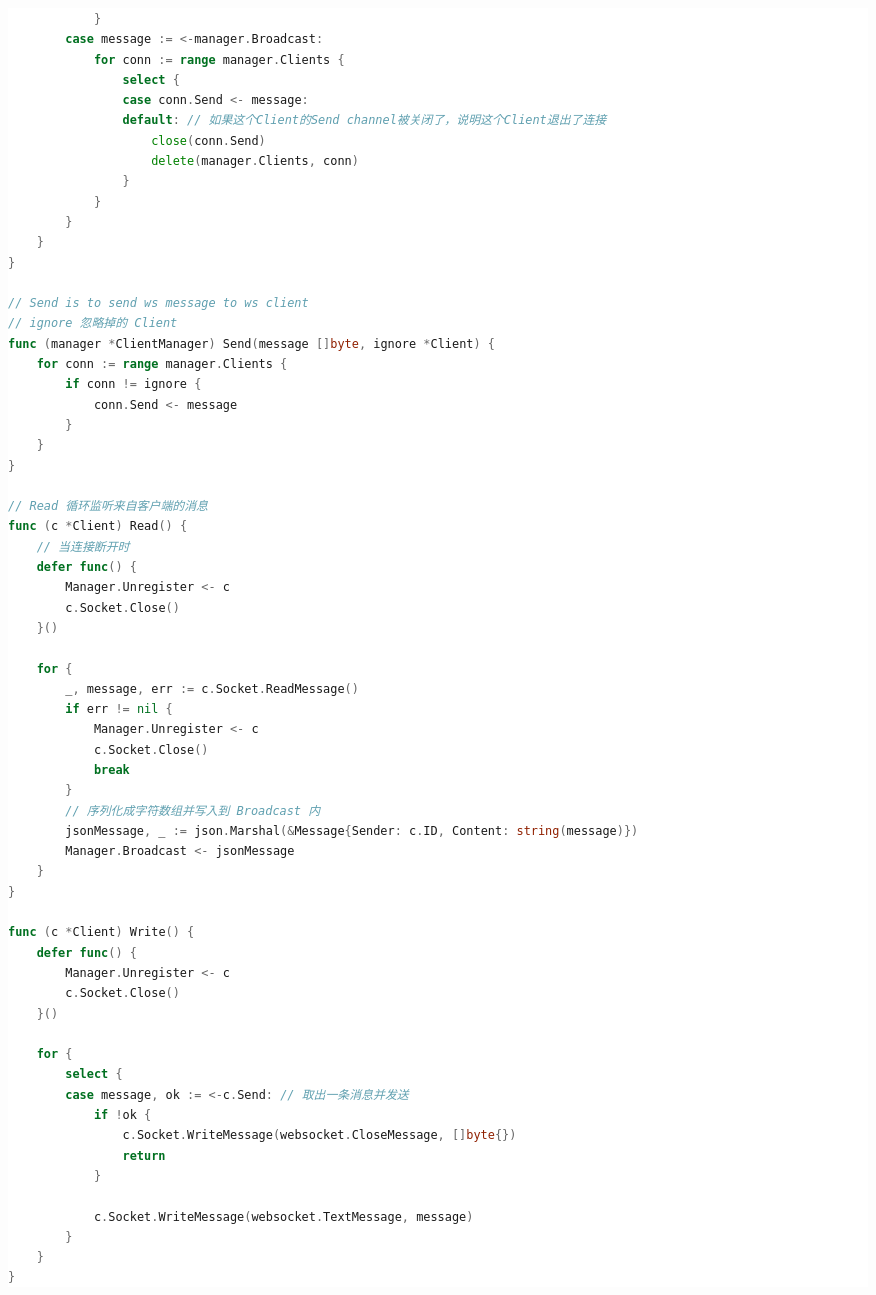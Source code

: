 ```go
            }
        case message := <-manager.Broadcast:
            for conn := range manager.Clients {
                select {
                case conn.Send <- message:
                default: // 如果这个Client的Send channel被关闭了，说明这个Client退出了连接
                    close(conn.Send)
                    delete(manager.Clients, conn)
                }
            }
        }
    }
}

// Send is to send ws message to ws client
// ignore 忽略掉的 Client
func (manager *ClientManager) Send(message []byte, ignore *Client) {
    for conn := range manager.Clients {
        if conn != ignore {
            conn.Send <- message
        }
    }
}

// Read 循环监听来自客户端的消息
func (c *Client) Read() {
    // 当连接断开时
    defer func() {
        Manager.Unregister <- c
        c.Socket.Close()
    }()

    for {
        _, message, err := c.Socket.ReadMessage()
        if err != nil {
            Manager.Unregister <- c
            c.Socket.Close()
            break
        }
        // 序列化成字符数组并写入到 Broadcast 内
        jsonMessage, _ := json.Marshal(&Message{Sender: c.ID, Content: string(message)})
        Manager.Broadcast <- jsonMessage
    }
}

func (c *Client) Write() {
    defer func() {
        Manager.Unregister <- c
        c.Socket.Close()
    }()

    for {
        select {
        case message, ok := <-c.Send: // 取出一条消息并发送
            if !ok {
                c.Socket.WriteMessage(websocket.CloseMessage, []byte{})
                return
            }

            c.Socket.WriteMessage(websocket.TextMessage, message)
        }
    }
}
```